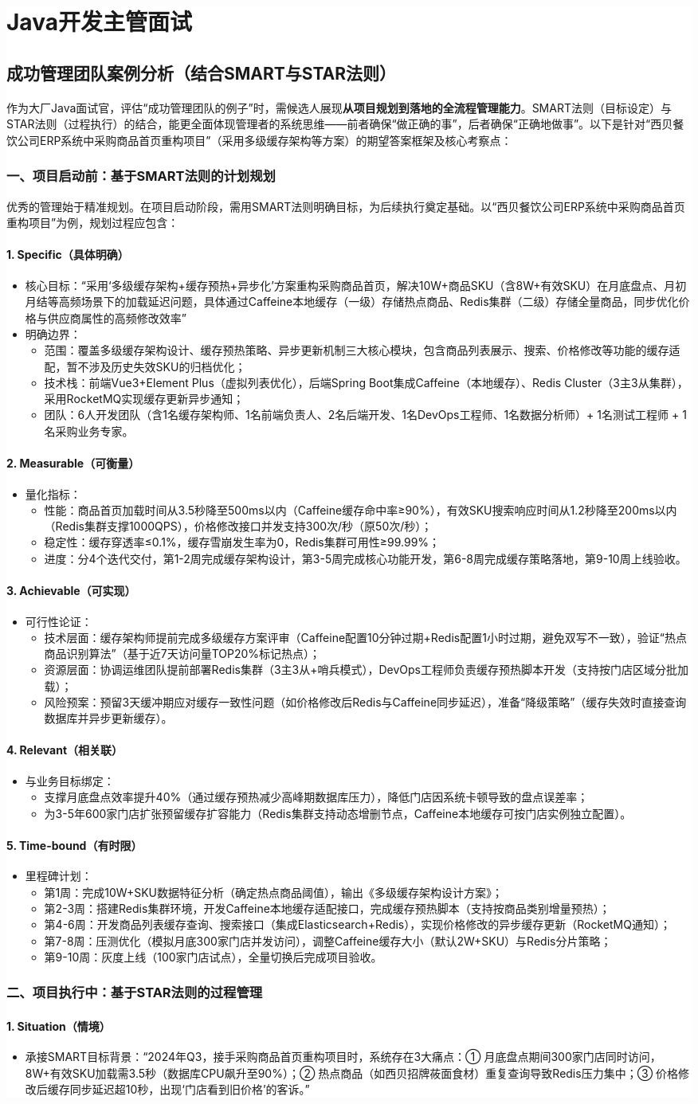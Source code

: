 # Java开发主管面试

## 成功管理团队案例分析（结合SMART与STAR法则）

作为大厂Java面试官，评估“成功管理团队的例子”时，需候选人展现**从项目规划到落地的全流程管理能力**。SMART法则（目标设定）与STAR法则（过程执行）的结合，能更全面体现管理者的系统思维——前者确保“做正确的事”，后者确保“正确地做事”。以下是针对“西贝餐饮公司ERP系统中采购商品首页重构项目”（采用多级缓存架构等方案）的期望答案框架及核心考察点：


### 一、项目启动前：基于SMART法则的计划规划
优秀的管理始于精准规划。在项目启动阶段，需用SMART法则明确目标，为后续执行奠定基础。以“西贝餐饮公司ERP系统中采购商品首页重构项目”为例，规划过程应包含：

#### 1. Specific（具体明确）
- 核心目标：“采用‘多级缓存架构+缓存预热+异步化’方案重构采购商品首页，解决10W+商品SKU（含8W+有效SKU）在月底盘点、月初月结等高频场景下的加载延迟问题，具体通过Caffeine本地缓存（一级）存储热点商品、Redis集群（二级）存储全量商品，同步优化价格与供应商属性的高频修改效率”  
- 明确边界：  
  - 范围：覆盖多级缓存架构设计、缓存预热策略、异步更新机制三大核心模块，包含商品列表展示、搜索、价格修改等功能的缓存适配，暂不涉及历史失效SKU的归档优化；  
  - 技术栈：前端Vue3+Element Plus（虚拟列表优化），后端Spring Boot集成Caffeine（本地缓存）、Redis Cluster（3主3从集群），采用RocketMQ实现缓存更新异步通知；  
  - 团队：6人开发团队（含1名缓存架构师、1名前端负责人、2名后端开发、1名DevOps工程师、1名数据分析师）+ 1名测试工程师 + 1名采购业务专家。

#### 2. Measurable（可衡量）
- 量化指标：  
  - 性能：商品首页加载时间从3.5秒降至500ms以内（Caffeine缓存命中率≥90%），有效SKU搜索响应时间从1.2秒降至200ms以内（Redis集群支撑1000QPS），价格修改接口并发支持300次/秒（原50次/秒）；  
  - 稳定性：缓存穿透率≤0.1%，缓存雪崩发生率为0，Redis集群可用性≥99.99%；  
  - 进度：分4个迭代交付，第1-2周完成缓存架构设计，第3-5周完成核心功能开发，第6-8周完成缓存策略落地，第9-10周上线验收。

#### 3. Achievable（可实现）
- 可行性论证：  
  - 技术层面：缓存架构师提前完成多级缓存方案评审（Caffeine配置10分钟过期+Redis配置1小时过期，避免双写不一致），验证“热点商品识别算法”（基于近7天访问量TOP20%标记热点）；  
  - 资源层面：协调运维团队提前部署Redis集群（3主3从+哨兵模式），DevOps工程师负责缓存预热脚本开发（支持按门店区域分批加载）；  
  - 风险预案：预留3天缓冲期应对缓存一致性问题（如价格修改后Redis与Caffeine同步延迟），准备“降级策略”（缓存失效时直接查询数据库并异步更新缓存）。

#### 4. Relevant（相关联）
- 与业务目标绑定：  
  - 支撑月底盘点效率提升40%（通过缓存预热减少高峰期数据库压力），降低门店因系统卡顿导致的盘点误差率；  
  - 为3-5年600家门店扩张预留缓存扩容能力（Redis集群支持动态增删节点，Caffeine本地缓存可按门店实例独立配置）。

#### 5. Time-bound（有时限）
- 里程碑计划：  
  - 第1周：完成10W+SKU数据特征分析（确定热点商品阈值），输出《多级缓存架构设计方案》；  
  - 第2-3周：搭建Redis集群环境，开发Caffeine本地缓存适配接口，完成缓存预热脚本（支持按商品类别增量预热）；  
  - 第4-6周：开发商品列表缓存查询、搜索接口（集成Elasticsearch+Redis），实现价格修改的异步缓存更新（RocketMQ通知）；  
  - 第7-8周：压测优化（模拟月底300家门店并发访问），调整Caffeine缓存大小（默认2W+SKU）与Redis分片策略；  
  - 第9-10周：灰度上线（100家门店试点），全量切换后完成项目验收。


### 二、项目执行中：基于STAR法则的过程管理

#### 1. Situation（情境）
- 承接SMART目标背景：“2024年Q3，接手采购商品首页重构项目时，系统存在3大痛点：① 月底盘点期间300家门店同时访问，8W+有效SKU加载需3.5秒（数据库CPU飙升至90%）；② 热点商品（如西贝招牌莜面食材）重复查询导致Redis压力集中；③ 价格修改后缓存同步延迟超10秒，出现‘门店看到旧价格’的客诉。”
